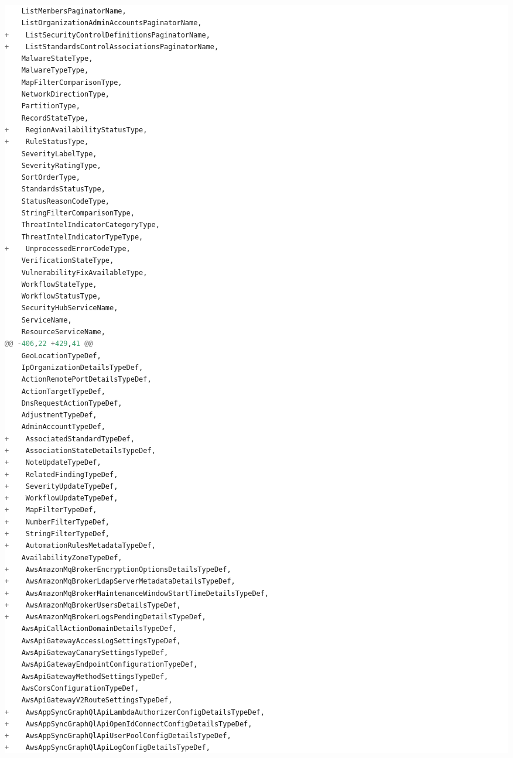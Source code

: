  ```python
     ListMembersPaginatorName,
     ListOrganizationAdminAccountsPaginatorName,
+    ListSecurityControlDefinitionsPaginatorName,
+    ListStandardsControlAssociationsPaginatorName,
     MalwareStateType,
     MalwareTypeType,
     MapFilterComparisonType,
     NetworkDirectionType,
     PartitionType,
     RecordStateType,
+    RegionAvailabilityStatusType,
+    RuleStatusType,
     SeverityLabelType,
     SeverityRatingType,
     SortOrderType,
     StandardsStatusType,
     StatusReasonCodeType,
     StringFilterComparisonType,
     ThreatIntelIndicatorCategoryType,
     ThreatIntelIndicatorTypeType,
+    UnprocessedErrorCodeType,
     VerificationStateType,
     VulnerabilityFixAvailableType,
     WorkflowStateType,
     WorkflowStatusType,
     SecurityHubServiceName,
     ServiceName,
     ResourceServiceName,
@@ -406,22 +429,41 @@
     GeoLocationTypeDef,
     IpOrganizationDetailsTypeDef,
     ActionRemotePortDetailsTypeDef,
     ActionTargetTypeDef,
     DnsRequestActionTypeDef,
     AdjustmentTypeDef,
     AdminAccountTypeDef,
+    AssociatedStandardTypeDef,
+    AssociationStateDetailsTypeDef,
+    NoteUpdateTypeDef,
+    RelatedFindingTypeDef,
+    SeverityUpdateTypeDef,
+    WorkflowUpdateTypeDef,
+    MapFilterTypeDef,
+    NumberFilterTypeDef,
+    StringFilterTypeDef,
+    AutomationRulesMetadataTypeDef,
     AvailabilityZoneTypeDef,
+    AwsAmazonMqBrokerEncryptionOptionsDetailsTypeDef,
+    AwsAmazonMqBrokerLdapServerMetadataDetailsTypeDef,
+    AwsAmazonMqBrokerMaintenanceWindowStartTimeDetailsTypeDef,
+    AwsAmazonMqBrokerUsersDetailsTypeDef,
+    AwsAmazonMqBrokerLogsPendingDetailsTypeDef,
     AwsApiCallActionDomainDetailsTypeDef,
     AwsApiGatewayAccessLogSettingsTypeDef,
     AwsApiGatewayCanarySettingsTypeDef,
     AwsApiGatewayEndpointConfigurationTypeDef,
     AwsApiGatewayMethodSettingsTypeDef,
     AwsCorsConfigurationTypeDef,
     AwsApiGatewayV2RouteSettingsTypeDef,
+    AwsAppSyncGraphQlApiLambdaAuthorizerConfigDetailsTypeDef,
+    AwsAppSyncGraphQlApiOpenIdConnectConfigDetailsTypeDef,
+    AwsAppSyncGraphQlApiUserPoolConfigDetailsTypeDef,
+    AwsAppSyncGraphQlApiLogConfigDetailsTypeDef,
 ```